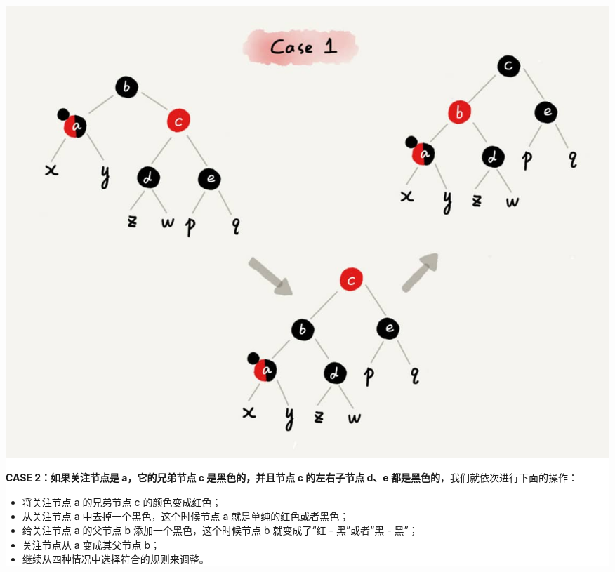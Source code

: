 ![](./images/SJJG+SFZM-26-08.jpg)

**CASE 2：如果关注节点是 a，它的兄弟节点 c 是黑色的，并且节点 c 的左右子节点 d、e 都是黑色的**，我们就依次进行下面的操作：

- 将关注节点 a 的兄弟节点 c 的颜色变成红色；
- 从关注节点 a 中去掉一个黑色，这个时候节点 a 就是单纯的红色或者黑色；
- 给关注节点 a 的父节点 b 添加一个黑色，这个时候节点 b 就变成了“红 - 黑”或者“黑 - 黑”；
- 关注节点从 a 变成其父节点 b；
- 继续从四种情况中选择符合的规则来调整。

